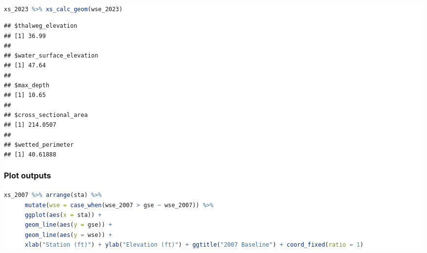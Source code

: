 ``` r
xs_2023 %>% xs_calc_geom(wse_2023)
```

    ## $thalweg_elevation
    ## [1] 36.99
    ## 
    ## $water_surface_elevation
    ## [1] 47.64
    ## 
    ## $max_depth
    ## [1] 10.65
    ## 
    ## $cross_sectional_area
    ## [1] 214.0507
    ## 
    ## $wetted_perimeter
    ## [1] 40.61888

### Plot outputs

``` r
xs_2007 %>% arrange(sta) %>%
      mutate(wse = case_when(wse_2007 > gse ~ wse_2007)) %>%
      ggplot(aes(x = sta)) + 
      geom_line(aes(y = gse)) + 
      geom_line(aes(y = wse)) + 
      xlab("Station (ft)") + ylab("Elevation (ft)") + ggtitle("2007 Baseline") + coord_fixed(ratio = 1)
```
